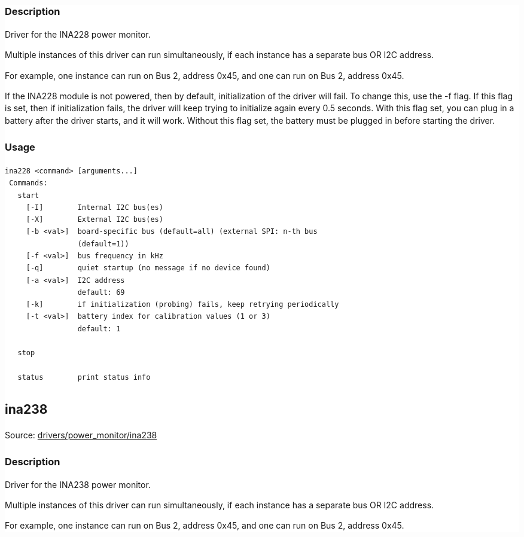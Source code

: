 
### Description
Driver for the INA228 power monitor.

Multiple instances of this driver can run simultaneously, if each instance has a separate bus OR I2C address.

For example, one instance can run on Bus 2, address 0x45, and one can run on Bus 2, address 0x45.

If the INA228 module is not powered, then by default, initialization of the driver will fail. To change this, use
the -f flag. If this flag is set, then if initialization fails, the driver will keep trying to initialize again
every 0.5 seconds. With this flag set, you can plug in a battery after the driver starts, and it will work. Without
this flag set, the battery must be plugged in before starting the driver.


<a id="ina228_usage"></a>
### Usage
```
ina228 <command> [arguments...]
 Commands:
   start
     [-I]        Internal I2C bus(es)
     [-X]        External I2C bus(es)
     [-b <val>]  board-specific bus (default=all) (external SPI: n-th bus
                 (default=1))
     [-f <val>]  bus frequency in kHz
     [-q]        quiet startup (no message if no device found)
     [-a <val>]  I2C address
                 default: 69
     [-k]        if initialization (probing) fails, keep retrying periodically
     [-t <val>]  battery index for calibration values (1 or 3)
                 default: 1

   stop

   status        print status info
```
## ina238
Source: [drivers/power_monitor/ina238](https://github.com/PX4/PX4-Autopilot/tree/release/1.15/src/drivers/power_monitor/ina238)


### Description
Driver for the INA238 power monitor.

Multiple instances of this driver can run simultaneously, if each instance has a separate bus OR I2C address.

For example, one instance can run on Bus 2, address 0x45, and one can run on Bus 2, address 0x45.
